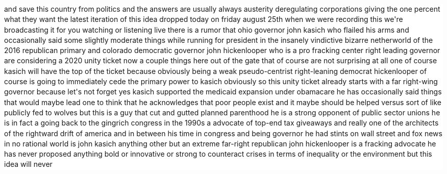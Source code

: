 and save this country from politics
and the answers are usually always
austerity
deregulating corporations giving the one
percent what they want
the latest iteration of this idea
dropped today on friday
august 25th when we were recording this
we're broadcasting it for you watching
or listening live
there is a rumor that ohio governor john
kasich who flailed his arms and
occasionally said some slightly moderate
things while running for president
in the insanely vindictive bizarre
netherworld of the 2016 republican
primary
and colorado democratic governor john
hickenlooper who is
a pro fracking center right leading
governor
are considering a 2020 unity ticket now
a couple things here out of the gate
that of course are not surprising at all
one of course kasich will have the top
of the ticket because
obviously being a weak
pseudo-centrist right-leaning democrat
hickenlooper of course is going to
immediately
cede the primary power to kasich
obviously
so this unity ticket already starts with
a far right-wing governor
because let's not forget yes kasich
supported the medicaid expansion under
obamacare
he has occasionally said things that
would maybe lead one to think
that he acknowledges that poor people
exist and it maybe should be helped
versus sort of like publicly fed to
wolves but this is a guy that
cut and gutted planned parenthood he is
a strong opponent of public sector
unions
he is in fact a going back to the
gingrich congress in the 1990s
a advocate of top-end tax giveaways
and really one of the architects
of the rightward drift of america and in
between his time in congress and being
governor
he had stints on wall street and fox
news
in no rational world is john kasich
anything other but an extreme far-right
republican
john hickenlooper is a fracking advocate
he has never proposed anything bold or
innovative or strong
to counteract crises in terms of
inequality or
the environment but this idea will never